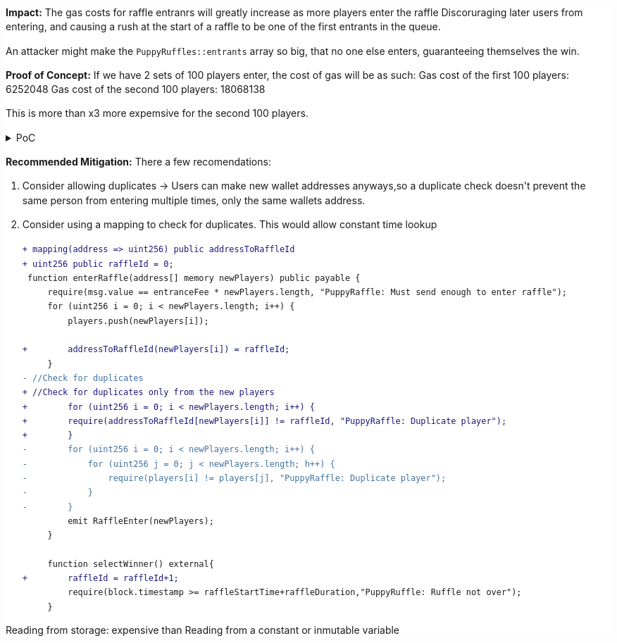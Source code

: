 **Impact:** The gas costs for raffle entranrs will greatly increase as more players enter the raffle Discoruraging later users from entering, and causing a rush at the start of a raffle to be one of the first entrants in the queue.

An attacker might make the `PuppyRuffles::entrants` array so big, that no one else enters, guaranteeing themselves the win.

**Proof of Concept:**
If we have 2 sets of 100 players enter, the cost of gas will be as such:
Gas cost of the first 100 players: 6252048
Gas cost of the second 100 players: 18068138

This is more than x3 more expemsive for the second 100 players.

<details><summary>PoC</summary></details>

**Recommended Mitigation:** There a few recomendations:

1. Consider allowing duplicates -> Users can make new wallet addresses anyways,so a duplicate check doesn't prevent the same person from entering multiple times, only the same wallets address.
2. Consider using a mapping to check for duplicates. This would allow constant time lookup

   ```diff
   + mapping(address => uint256) public addressToRaffleId
   + uint256 public raffleId = 0;
    function enterRaffle(address[] memory newPlayers) public payable {
        require(msg.value == entranceFee * newPlayers.length, "PuppyRaffle: Must send enough to enter raffle");
        for (uint256 i = 0; i < newPlayers.length; i++) {
            players.push(newPlayers[i]);

   +        addressToRaffleId(newPlayers[i]) = raffleId;
        }
   - //Check for duplicates
   + //Check for duplicates only from the new players
   +        for (uint256 i = 0; i < newPlayers.length; i++) {
   +        require(addressToRaffleId[newPlayers[i]] != raffleId, "PuppyRaffle: Duplicate player");
   +        }
   -        for (uint256 i = 0; i < newPlayers.length; i++) {
   -            for (uint256 j = 0; j < newPlayers.length; h++) {
   -                require(players[i] != players[j], "PuppyRaffle: Duplicate player");
   -            }
   -        }
            emit RaffleEnter(newPlayers);
        }

        function selectWinner() external{
   +        raffleId = raffleId+1;
            require(block.timestamp >= raffleStartTime+raffleDuration,"PuppyRuffle: Ruffle not over");
        }
   ```

Reading from storage: expensive than
Reading from a constant or inmutable variable
